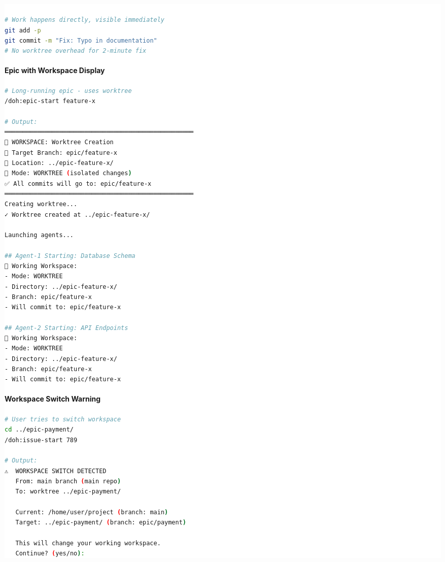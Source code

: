 ```bash

# Work happens directly, visible immediately
git add -p
git commit -m "Fix: Typo in documentation"
# No worktree overhead for 2-minute fix
```

#### Epic with Workspace Display
```bash
# Long-running epic - uses worktree
/doh:epic-start feature-x

# Output:
════════════════════════════════════════════════════
🔧 WORKSPACE: Worktree Creation
📍 Target Branch: epic/feature-x
📂 Location: ../epic-feature-x/
🎯 Mode: WORKTREE (isolated changes)
✅ All commits will go to: epic/feature-x
════════════════════════════════════════════════════
Creating worktree...
✓ Worktree created at ../epic-feature-x/

Launching agents...

## Agent-1 Starting: Database Schema
🔧 Working Workspace:
- Mode: WORKTREE
- Directory: ../epic-feature-x/
- Branch: epic/feature-x
- Will commit to: epic/feature-x

## Agent-2 Starting: API Endpoints  
🔧 Working Workspace:
- Mode: WORKTREE
- Directory: ../epic-feature-x/
- Branch: epic/feature-x
- Will commit to: epic/feature-x
```

#### Workspace Switch Warning
```bash
# User tries to switch workspace
cd ../epic-payment/
/doh:issue-start 789

# Output:
⚠️  WORKSPACE SWITCH DETECTED
   From: main branch (main repo)
   To: worktree ../epic-payment/
   
   Current: /home/user/project (branch: main)
   Target: ../epic-payment/ (branch: epic/payment)
   
   This will change your working workspace.
   Continue? (yes/no): 
```
